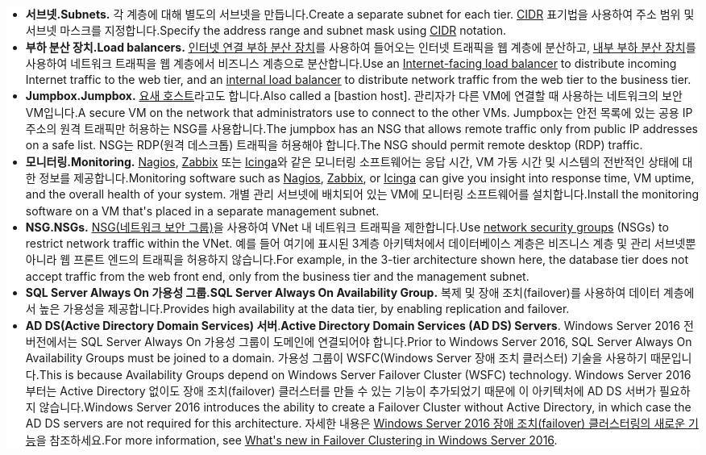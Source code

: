 * <span data-ttu-id="6f87f-117">**서브넷.**</span><span class="sxs-lookup"><span data-stu-id="6f87f-117">**Subnets.**</span></span> <span data-ttu-id="6f87f-118">각 계층에 대해 별도의 서브넷을 만듭니다.</span><span class="sxs-lookup"><span data-stu-id="6f87f-118">Create a separate subnet for each tier.</span></span> <span data-ttu-id="6f87f-119">[CIDR] 표기법을 사용하여 주소 범위 및 서브넷 마스크를 지정합니다.</span><span class="sxs-lookup"><span data-stu-id="6f87f-119">Specify the address range and subnet mask using [CIDR] notation.</span></span> 
* <span data-ttu-id="6f87f-120">**부하 분산 장치.**</span><span class="sxs-lookup"><span data-stu-id="6f87f-120">**Load balancers.**</span></span> <span data-ttu-id="6f87f-121">[인터넷 연결 부하 분산 장치][load-balancer-external]를 사용하여 들어오는 인터넷 트래픽을 웹 계층에 분산하고, [내부 부하 분산 장치][load-balancer-internal]를 사용하여 네트워크 트래픽을 웹 계층에서 비즈니스 계층으로 분산합니다.</span><span class="sxs-lookup"><span data-stu-id="6f87f-121">Use an [Internet-facing load balancer][load-balancer-external] to distribute incoming Internet traffic to the web tier, and an [internal load balancer][load-balancer-internal] to distribute network traffic from the web tier to the business tier.</span></span>
* <span data-ttu-id="6f87f-122">**Jumpbox.**</span><span class="sxs-lookup"><span data-stu-id="6f87f-122">**Jumpbox.**</span></span> <span data-ttu-id="6f87f-123">[요새 호스트]라고도 합니다.</span><span class="sxs-lookup"><span data-stu-id="6f87f-123">Also called a [bastion host].</span></span> <span data-ttu-id="6f87f-124">관리자가 다른 VM에 연결할 때 사용하는 네트워크의 보안 VM입니다.</span><span class="sxs-lookup"><span data-stu-id="6f87f-124">A secure VM on the network that administrators use to connect to the other VMs.</span></span> <span data-ttu-id="6f87f-125">Jumpbox는 안전 목록에 있는 공용 IP 주소의 원격 트래픽만 허용하는 NSG를 사용합니다.</span><span class="sxs-lookup"><span data-stu-id="6f87f-125">The jumpbox has an NSG that allows remote traffic only from public IP addresses on a safe list.</span></span> <span data-ttu-id="6f87f-126">NSG는 RDP(원격 데스크톱) 트래픽을 허용해야 합니다.</span><span class="sxs-lookup"><span data-stu-id="6f87f-126">The NSG should permit remote desktop (RDP) traffic.</span></span>
* <span data-ttu-id="6f87f-127">**모니터링.**</span><span class="sxs-lookup"><span data-stu-id="6f87f-127">**Monitoring.**</span></span> <span data-ttu-id="6f87f-128">[Nagios], [Zabbix] 또는 [Icinga]와 같은 모니터링 소프트웨어는 응답 시간, VM 가동 시간 및 시스템의 전반적인 상태에 대한 정보를 제공합니다.</span><span class="sxs-lookup"><span data-stu-id="6f87f-128">Monitoring software such as [Nagios], [Zabbix], or [Icinga] can give you insight into response time, VM uptime, and the overall health of your system.</span></span> <span data-ttu-id="6f87f-129">개별 관리 서브넷에 배치되어 있는 VM에 모니터링 소프트웨어를 설치합니다.</span><span class="sxs-lookup"><span data-stu-id="6f87f-129">Install the monitoring software on a VM that's placed in a separate management subnet.</span></span>
* <span data-ttu-id="6f87f-130">**NSG.**</span><span class="sxs-lookup"><span data-stu-id="6f87f-130">**NSGs.**</span></span> <span data-ttu-id="6f87f-131">[NSG(네트워크 보안 그룹)][nsg]을 사용하여 VNet 내 네트워크 트래픽을 제한합니다.</span><span class="sxs-lookup"><span data-stu-id="6f87f-131">Use [network security groups][nsg] (NSGs) to restrict network traffic within the VNet.</span></span> <span data-ttu-id="6f87f-132">예를 들어 여기에 표시된 3계층 아키텍처에서 데이터베이스 계층은 비즈니스 계층 및 관리 서브넷뿐 아니라 웹 프론트 엔드의 트래픽을 허용하지 않습니다.</span><span class="sxs-lookup"><span data-stu-id="6f87f-132">For example, in the 3-tier architecture shown here, the database tier does not accept traffic from the web front end, only from the business tier and the management subnet.</span></span>
* <span data-ttu-id="6f87f-133">**SQL Server Always On 가용성 그룹.**</span><span class="sxs-lookup"><span data-stu-id="6f87f-133">**SQL Server Always On Availability Group.**</span></span> <span data-ttu-id="6f87f-134">복제 및 장애 조치(failover)를 사용하여 데이터 계층에서 높은 가용성을 제공합니다.</span><span class="sxs-lookup"><span data-stu-id="6f87f-134">Provides high availability at the data tier, by enabling replication and failover.</span></span>
* <span data-ttu-id="6f87f-135">**AD DS(Active Directory Domain Services) 서버**.</span><span class="sxs-lookup"><span data-stu-id="6f87f-135">**Active Directory Domain Services (AD DS) Servers**.</span></span> <span data-ttu-id="6f87f-136">Windows Server 2016 전 버전에서는 SQL Server Always On 가용성 그룹이 도메인에 연결되어야 합니다.</span><span class="sxs-lookup"><span data-stu-id="6f87f-136">Prior to Windows Server 2016, SQL Server Always On Availability Groups must be joined to a domain.</span></span> <span data-ttu-id="6f87f-137">가용성 그룹이 WSFC(Windows Server 장애 조치 클러스터) 기술을 사용하기 때문입니다.</span><span class="sxs-lookup"><span data-stu-id="6f87f-137">This is because Availability Groups depend on Windows Server Failover Cluster (WSFC) technology.</span></span> <span data-ttu-id="6f87f-138">Windows Server 2016부터는 Active Directory 없이도 장애 조치(failover) 클러스터를 만들 수 있는 기능이 추가되었기 때문에 이 아키텍처에 AD DS 서버가 필요하지 않습니다.</span><span class="sxs-lookup"><span data-stu-id="6f87f-138">Windows Server 2016 introduces the ability to create a Failover Cluster without Active Directory, in which case the AD DS servers are not required for this architecture.</span></span> <span data-ttu-id="6f87f-139">자세한 내용은 [Windows Server 2016 장애 조치(failover) 클러스터링의 새로운 기능][wsfc-whats-new]을 참조하세요.</span><span class="sxs-lookup"><span data-stu-id="6f87f-139">For more information, see [What's new in Failover Clustering in Windows Server 2016][wsfc-whats-new].</span></span>

[dmz]: ../dmz/secure-vnet-dmz.md
[multi-dc]: multi-region-application.md
[multi-vm]: multi-vm.md
[n-tier]: n-tier.md
[azbb]: https://github.com/mspnp/template-building-blocks/wiki/Install-Azure-Building-Blocks
[azure-administration]: /azure/automation/automation-intro
[azure-availability-sets]: /azure/virtual-machines/virtual-machines-windows-manage-availability#configure-each-application-tier-into-separate-availability-sets
[azure-cli]: /azure/virtual-machines-command-line-tools
[azure-cli-2]: https://docs.microsoft.com/cli/azure/install-azure-cli?view=azure-cli-latest
[azure-dns]: /azure/dns/dns-overview
[azure-key-vault]: https://azure.microsoft.com/services/key-vault
[요새 호스트]: https://en.wikipedia.org/wiki/Bastion_host
[cidr]: https://en.wikipedia.org/wiki/Classless_Inter-Domain_Routing
[chef]: https://www.chef.io/solutions/azure/
[git]: https://github.com/mspnp/template-building-blocks
[github-folder]: https://github.com/mspnp/reference-architectures/tree/master/virtual-machines/n-tier-windows
[lb-external-create]: /azure/load-balancer/load-balancer-get-started-internet-portal
[lb-internal-create]: /azure/load-balancer/load-balancer-get-started-ilb-arm-portal
[load-balancer-external]: /azure/load-balancer/load-balancer-internet-overview
[load-balancer-internal]: /azure/load-balancer/load-balancer-internal-overview
[nsg]: /azure/virtual-network/virtual-networks-nsg
[operations-management-suite]: https://www.microsoft.com/server-cloud/operations-management-suite/overview.aspx
[plan-network]: /azure/virtual-network/virtual-network-vnet-plan-design-arm
[private-ip-space]: https://en.wikipedia.org/wiki/Private_network#Private_IPv4_address_spaces
[공용 IP 주소]: /azure/virtual-network/virtual-network-ip-addresses-overview-arm
[puppet]: https://puppetlabs.com/blog/managing-azure-virtual-machines-puppet
[ref-arch-repo]: https://github.com/mspnp/reference-architectures
[sql-alwayson]: https://msdn.microsoft.com/library/hh510230.aspx
[sql-alwayson-force-failover]: https://msdn.microsoft.com/library/ff877957.aspx
[sql-alwayson-getting-started]: https://msdn.microsoft.com/library/gg509118.aspx
[sql-alwayson-ilb]: /azure/virtual-machines/windows/sql/virtual-machines-windows-portal-sql-alwayson-int-listener
[sql-alwayson-listeners]: https://msdn.microsoft.com/library/hh213417.aspx
[sql-alwayson-read-only-routing]: https://technet.microsoft.com/library/hh213417.aspx#ConnectToSecondary
[sql-keyvault]: /azure/virtual-machines/virtual-machines-windows-ps-sql-keyvault
[vm-sla]: https://azure.microsoft.com/support/legal/sla/virtual-machines
[vnet faq]: /azure/virtual-network/virtual-networks-faq
[wsfc-whats-new]: https://technet.microsoft.com/windows-server-docs/failover-clustering/whats-new-in-failover-clustering
[Nagios]: https://www.nagios.org/
[Zabbix]: http://www.zabbix.com/
[Icinga]: http://www.icinga.org/
[visio-download]: https://archcenter.azureedge.net/cdn/vm-reference-architectures.vsdx
[0]: ./images/n-tier-diagram.png "Microsoft Azure를 사용하는 N 계층 아키텍처"